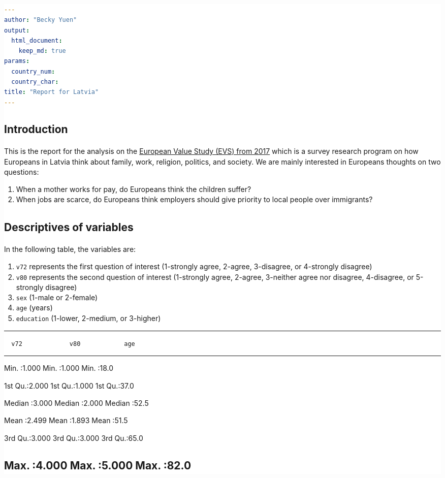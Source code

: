 ```yaml
---
author: "Becky Yuen"
output: 
  html_document:
    keep_md: true
params:
  country_num:
  country_char:
title: "Report for Latvia"
---
```




## Introduction

This is the report for the analysis on the [European Value Study (EVS) from 2017](https://search.gesis.org/research_data/ZA7500) which is a survey research program on how Europeans in Latvia think about family, work, religion, politics, and society. We are mainly interested in Europeans thoughts on two questions:

1. When a mother works for pay, do Europeans think the children suffer?
2. When jobs are scarce, do Europeans think employers should give priority to local people over immigrants?



## Descriptives of variables

In the following table, the variables are:

1. `v72` represents the first question of interest (1-strongly agree, 2-agree, 3-disagree, or 4-strongly disagree)
2. `v80` represents the second question of interest (1-strongly agree, 2-agree, 3-neither agree nor disagree, 4-disagree, or 5-strongly disagree)
3. `sex` (1-male or 2-female)
4. `age` (years)
5. `education` (1-lower, 2-medium, or 3-higher)


----------------------------------------------
      v72             v80            age      
--------------- --------------- --------------
 Min.  :1.000    Min.  :1.000    Min.  :18.0  

 1st Qu.:2.000   1st Qu.:1.000   1st Qu.:37.0 

 Median :3.000   Median :2.000   Median :52.5 

  Mean :2.499     Mean :1.893     Mean :51.5  

 3rd Qu.:3.000   3rd Qu.:3.000   3rd Qu.:65.0 

 Max.  :4.000    Max.  :5.000    Max.  :82.0  
----------------------------------------------

